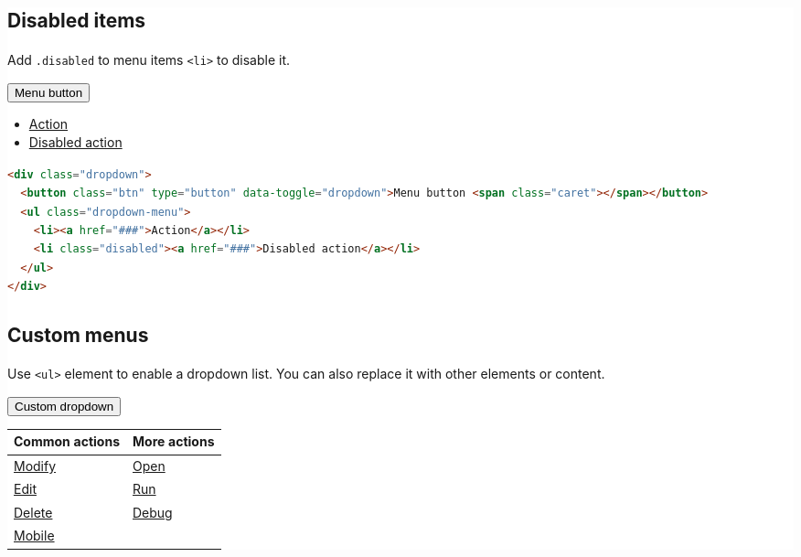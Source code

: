 ## Disabled items

Add `.disabled` to menu items `<li>` to  disable it.

<example style="height: 164px">
  <div class="dropdown open">
    <button class="btn" type="button">Menu button <span class="caret"></span></button>
    <ul class="dropdown-menu">
      <li><a href="###">Action</a></li>
      <li class="disabled"><a href="###">Disabled action</a></li>
    </ul>
  </div>
</example>

```html
<div class="dropdown">
  <button class="btn" type="button" data-toggle="dropdown">Menu button <span class="caret"></span></button>
  <ul class="dropdown-menu">
    <li><a href="###">Action</a></li>
    <li class="disabled"><a href="###">Disabled action</a></li>
  </ul>
</div>
```

## Custom menus

Use `<ul>` element to enable a dropdown list. You can also replace it with other elements or content.

<example style="height: 260px">
  <div class="dropdown open">
    <button class="btn" type="button" data-toggle="dropdown">Custom dropdown <span class="caret"></span></button>
    <div class="dropdown-menu dropdown-menu-table">
      <table class="table table-bordered">
        <thead>
          <tr>
            <th>Common actions</th>
            <th>More actions</th>
          </tr>
        </thead>
        <tbody>
          <tr>
            <td><a href="###">Modify</a></td>
            <td><a href="###">Open</a></td>
          </tr>
          <tr>
            <td><a href="###">Edit</a></td>
            <td><a href="###">Run</a></td>
          </tr>
          <tr>
            <td><a href="###">Delete</a></td>
            <td><a href="###">Debug</a></td>
          </tr>
          <tr>
            <td><a href="###">Mobile</a></td>
            <td><a href="###"></a></td>
          </tr>
        </tbody>
      </table>
    </div>
  </div>
</example>

